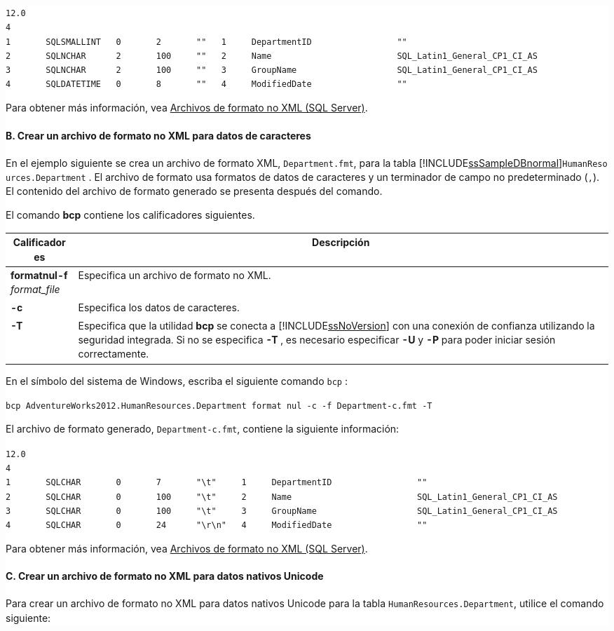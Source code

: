 ```  
12.0  
4  
1       SQLSMALLINT   0       2       ""   1     DepartmentID                 ""  
2       SQLNCHAR      2       100     ""   2     Name                         SQL_Latin1_General_CP1_CI_AS  
3       SQLNCHAR      2       100     ""   3     GroupName                    SQL_Latin1_General_CP1_CI_AS  
4       SQLDATETIME   0       8       ""   4     ModifiedDate                 ""  
```  
  
 Para obtener más información, vea [Archivos de formato no XML &#40;SQL Server&#41;](xml-format-files-sql-server.md).  
  
#### <a name="b-creating-a-non-xml-format-file-for-character-data"></a>B. Crear un archivo de formato no XML para datos de caracteres  
 En el ejemplo siguiente se crea un archivo de formato XML, `Department.fmt`, para la tabla [!INCLUDE[ssSampleDBnormal](../../includes/sssampledbnormal-md.md)]`HumanResources.Department` . El archivo de formato usa formatos de datos de caracteres y un terminador de campo no predeterminado (`,`). El contenido del archivo de formato generado se presenta después del comando.  
  
 El comando **bcp** contiene los calificadores siguientes.  
  
|Calificadores|Descripción|  
|----------------|-----------------|  
|**formatnul-f** _format_file_|Especifica un archivo de formato no XML.|  
|**-c**|Especifica los datos de caracteres.|  
|**-T**|Especifica que la utilidad **bcp** se conecta a [!INCLUDE[ssNoVersion](../../includes/ssnoversion-md.md)] con una conexión de confianza utilizando la seguridad integrada. Si no se especifica **-T** , es necesario especificar **-U** y **-P** para poder iniciar sesión correctamente.|  
  
 En el símbolo del sistema de Windows, escriba el siguiente comando `bcp` :  
  
```  
bcp AdventureWorks2012.HumanResources.Department format nul -c -f Department-c.fmt -T  
```  
  
 El archivo de formato generado, `Department-c.fmt`, contiene la siguiente información:  
  
```  
12.0  
4  
1       SQLCHAR       0       7       "\t"     1     DepartmentID                 ""  
2       SQLCHAR       0       100     "\t"     2     Name                         SQL_Latin1_General_CP1_CI_AS  
3       SQLCHAR       0       100     "\t"     3     GroupName                    SQL_Latin1_General_CP1_CI_AS  
4       SQLCHAR       0       24      "\r\n"   4     ModifiedDate                 ""  
```  
  
 Para obtener más información, vea [Archivos de formato no XML &#40;SQL Server&#41;](xml-format-files-sql-server.md).  
  
#### <a name="c-creating-a-non-xml-format-file-for-unicode-native-data"></a>C. Crear un archivo de formato no XML para datos nativos Unicode  
 Para crear un archivo de formato no XML para datos nativos Unicode para la tabla `HumanResources.Department`, utilice el comando siguiente:  
  